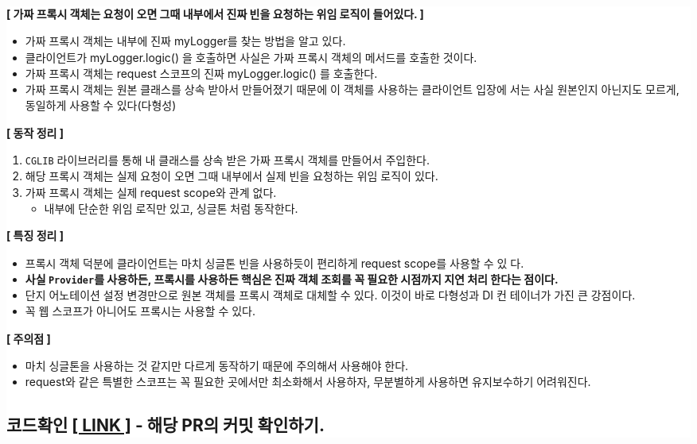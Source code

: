 **[ 가짜 프록시 객체는 요청이 오면 그때 내부에서 진짜 빈을 요청하는 위임 로직이 들어있다. ]**

- 가짜 프록시 객체는 내부에 진짜 myLogger를 찾는 방법을 알고 있다.
- 클라이언트가 myLogger.logic() 을 호출하면 사실은 가짜 프록시 객체의 메서드를 호출한 것이다.
- 가짜 프록시 객체는 request 스코프의 진짜 myLogger.logic() 를 호출한다.
- 가짜 프록시 객체는 원본 클래스를 상속 받아서 만들어졌기 때문에 이 객체를 사용하는 클라이언트 입장에 서는 사실 원본인지 아닌지도 모르게, 동일하게 사용할 수 있다(다형성)

**[ 동작 정리 ]**

1. `CGLIB` 라이브러리를 통해 내 클래스를 상속 받은 가짜 프록시 객체를 만들어서 주입한다.
2. 해당 프록시 객체는 실제 요청이 오면 그때 내부에서 실제 빈을 요청하는 위임 로직이 있다.
3. 가짜 프록시 객체는 실제 request scope와 관계 없다.
    - 내부에 단순한 위임 로직만 있고, 싱글톤 처럼 동작한다.

**[ 특징 정리 ]**

- 프록시 객체 덕분에 클라이언트는 마치 싱글톤 빈을 사용하듯이 편리하게 request scope를 사용할 수 있
다.
- **사실 `Provider`를 사용하든, 프록시를 사용하든 핵심은 진짜 객체 조회를 꼭 필요한 시점까지 지연
처리 한다는 점이다.**
- 단지 어노테이션 설정 변경만으로 원본 객체를 프록시 객체로 대체할 수 있다. 이것이 바로 다형성과 DI 컨
테이너가 가진 큰 강점이다.
- 꼭 웹 스코프가 아니어도 프록시는 사용할 수 있다.

****************************[ 주의점 ]****************************

- 마치 싱글톤을 사용하는 것 같지만 다르게 동작하기 때문에 주의해서 사용해야 한다.
- request와 같은 특별한 스코프는 꼭 필요한 곳에서만 최소화해서 사용하자, 무분별하게 사용하면 유지보수하기 어려워진다.

## 코드확인 [[ LINK ]](https://github.com/raindragonn/spring-basic-exam/pull/7) - 해당 PR의 커밋 확인하기.